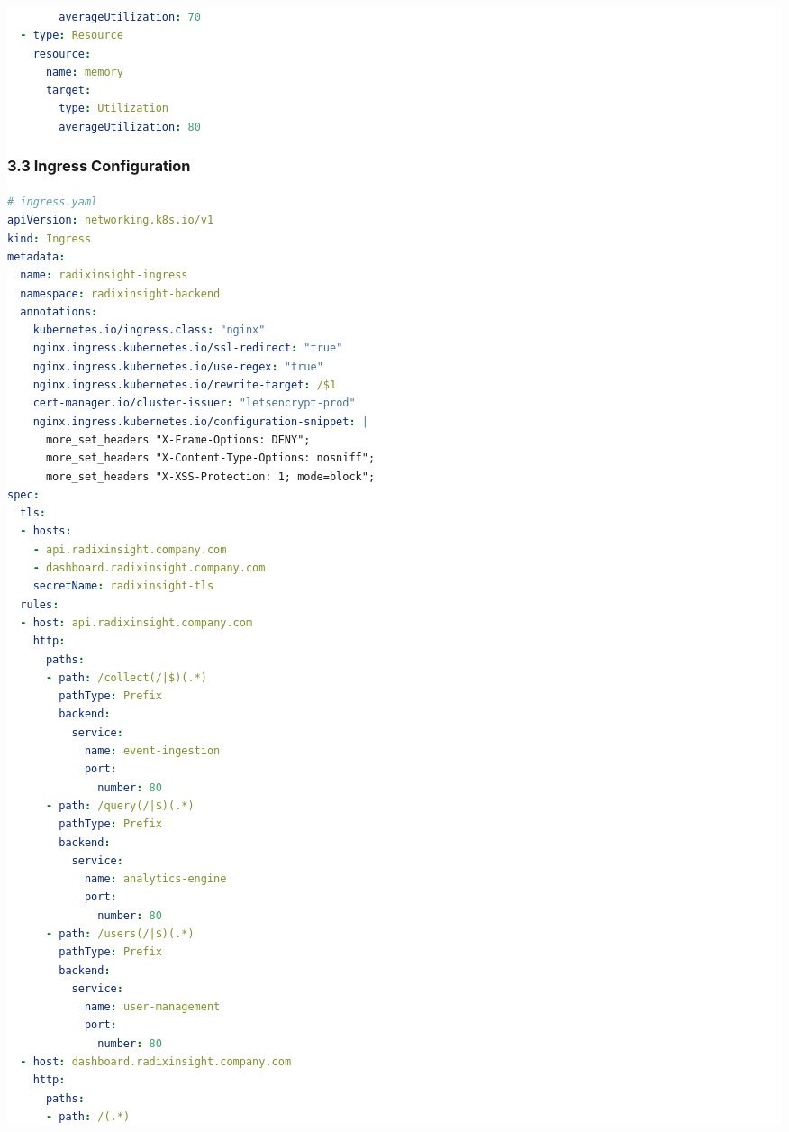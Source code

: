 ```yaml
        averageUtilization: 70
  - type: Resource
    resource:
      name: memory
      target:
        type: Utilization
        averageUtilization: 80
```

### 3.3 Ingress Configuration

```yaml
# ingress.yaml
apiVersion: networking.k8s.io/v1
kind: Ingress
metadata:
  name: radixinsight-ingress
  namespace: radixinsight-backend
  annotations:
    kubernetes.io/ingress.class: "nginx"
    nginx.ingress.kubernetes.io/ssl-redirect: "true"
    nginx.ingress.kubernetes.io/use-regex: "true"
    nginx.ingress.kubernetes.io/rewrite-target: /$1
    cert-manager.io/cluster-issuer: "letsencrypt-prod"
    nginx.ingress.kubernetes.io/configuration-snippet: |
      more_set_headers "X-Frame-Options: DENY";
      more_set_headers "X-Content-Type-Options: nosniff";
      more_set_headers "X-XSS-Protection: 1; mode=block";
spec:
  tls:
  - hosts:
    - api.radixinsight.company.com
    - dashboard.radixinsight.company.com
    secretName: radixinsight-tls
  rules:
  - host: api.radixinsight.company.com
    http:
      paths:
      - path: /collect(/|$)(.*)
        pathType: Prefix
        backend:
          service:
            name: event-ingestion
            port:
              number: 80
      - path: /query(/|$)(.*)
        pathType: Prefix
        backend:
          service:
            name: analytics-engine
            port:
              number: 80
      - path: /users(/|$)(.*)
        pathType: Prefix
        backend:
          service:
            name: user-management
            port:
              number: 80
  - host: dashboard.radixinsight.company.com
    http:
      paths:
      - path: /(.*)
```